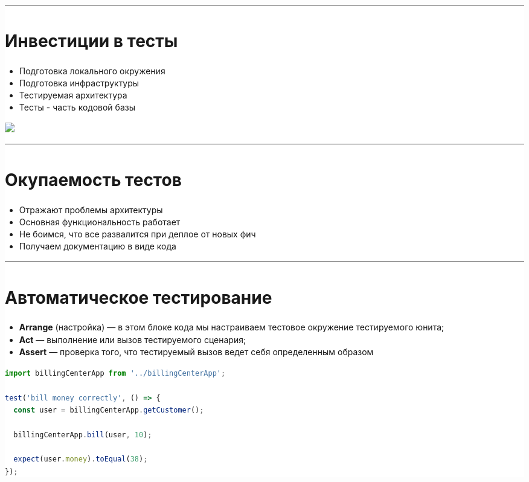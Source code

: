 </template>



---

# Инвестиции в тесты

* Подготовка локального окружения
* Подготовка инфраструктуры
* Тестируемая архитектура
* Тесты - часть кодовой базы

<v-click>
  <div class="flex justify-end">
    <img src="/ice_rock.jpeg" style="height: 400px">
  </div>
</v-click>




---

# Окупаемость тестов

* Отражают проблемы архитектуры
* Основная функциональность работает
* Не боимся, что все развалится при деплое от новых фич
* Получаем документацию в виде кода



---

# Автоматическое тестирование

<div class="pb-6">

* **Arrange** (настройка) — в этом блоке кода мы настраиваем тестовое окружение тестируемого юнита;
* **Act** — выполнение или вызов тестируемого сценария;
* **Assert** — проверка того, что тестируемый вызов ведет себя определенным образом

</div>

```js {all|4|6|8|all}
import billingCenterApp from '../billingCenterApp';

test('bill money correctly', () => {
  const user = billingCenterApp.getCustomer();

  billingCenterApp.bill(user, 10);

  expect(user.money).toEqual(38);
});
```
